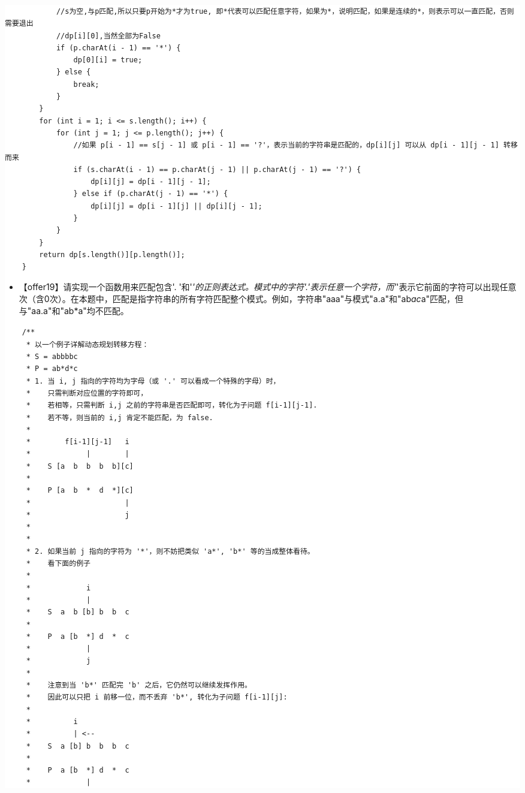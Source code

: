 ```
            //s为空,与p匹配,所以只要p开始为*才为true, 即*代表可以匹配任意字符，如果为*，说明匹配，如果是连续的*，则表示可以一直匹配，否则需要退出
            //dp[i][0],当然全部为False
            if (p.charAt(i - 1) == '*') {
                dp[0][i] = true;
            } else {
                break;
            }
        }
        for (int i = 1; i <= s.length(); i++) {
            for (int j = 1; j <= p.length(); j++) {
                //如果 p[i - 1] == s[j - 1] 或 p[i - 1] == '?'，表示当前的字符串是匹配的，dp[i][j] 可以从 dp[i - 1][j - 1] 转移而来
                if (s.charAt(i - 1) == p.charAt(j - 1) || p.charAt(j - 1) == '?') {
                    dp[i][j] = dp[i - 1][j - 1];
                } else if (p.charAt(j - 1) == '*') {
                    dp[i][j] = dp[i - 1][j] || dp[i][j - 1];
                }
            }
        }
        return dp[s.length()][p.length()];
    }
```

* 【offer19】请实现一个函数用来匹配包含'. '和'*'的正则表达式。模式中的字符'.'表示任意一个字符，而'*'表示它前面的字符可以出现任意次（含0次）。在本题中，匹配是指字符串的所有字符匹配整个模式。例如，字符串"aaa"与模式"a.a"和"ab*ac*a"匹配，但与"aa.a"和"ab*a"均不匹配。 
```
    /**
     * 以一个例子详解动态规划转移方程：
     * S = abbbbc
     * P = ab*d*c
     * 1. 当 i, j 指向的字符均为字母（或 '.' 可以看成一个特殊的字母）时，
     *    只需判断对应位置的字符即可，
     *    若相等，只需判断 i,j 之前的字符串是否匹配即可，转化为子问题 f[i-1][j-1].
     *    若不等，则当前的 i,j 肯定不能匹配，为 false.
     *
     *        f[i-1][j-1]   i
     *             |        |
     *    S [a  b  b  b  b][c] 
     *
     *    P [a  b  *  d  *][c]
     *                      |
     *                      j
     *
     *
     * 2. 如果当前 j 指向的字符为 '*'，则不妨把类似 'a*', 'b*' 等的当成整体看待。
     *    看下面的例子
     *
     *             i
     *             |
     *    S  a  b [b] b  b  c  
     *
     *    P  a [b  *] d  *  c
     *             |
     *             j
     *
     *    注意到当 'b*' 匹配完 'b' 之后，它仍然可以继续发挥作用。
     *    因此可以只把 i 前移一位，而不丢弃 'b*', 转化为子问题 f[i-1][j]:
     *
     *          i
     *          | <--
     *    S  a [b] b  b  b  c  
     *
     *    P  a [b  *] d  *  c
     *             |
```
